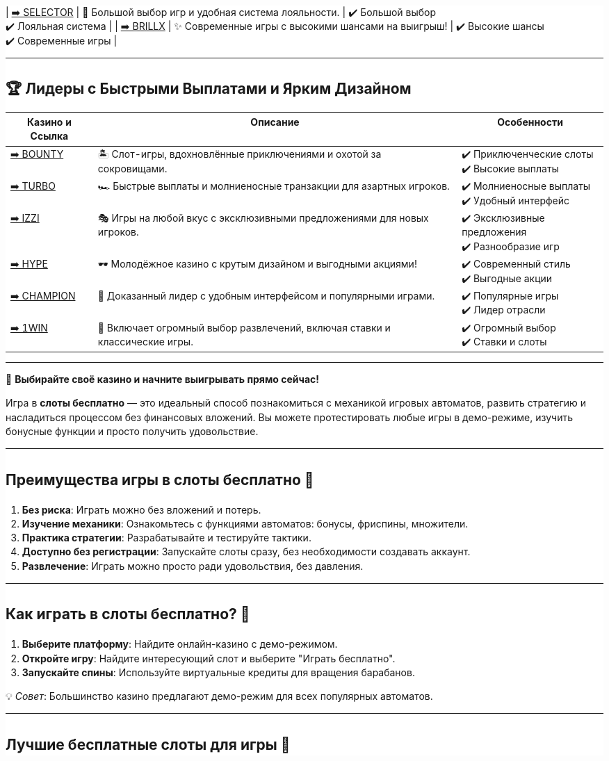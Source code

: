 | [➡️ SELECTOR](https://gosel.kim/SELVK)                                            | 🔎 Большой выбор игр и удобная система лояльности.                                            | ✔️ Большой выбор<br>✔️ Лояльная система |
| [➡️ BRILLX](https://brillx.uno/BRIVK)                                             | ✨ Современные игры с высокими шансами на выигрыш!                                            | ✔️ Высокие шансы<br>✔️ Современные игры |

---

## 🏆 Лидеры с Быстрыми Выплатами и Ярким Дизайном

| **Казино и Ссылка**                                                                 | **Описание**                                                                                   | **Особенности**                          |
|------------------------------------------------------------------------------------|-----------------------------------------------------------------------------------------------|------------------------------------------|
| [➡️ BOUNTY](https://bounty-casino.de/BOVK)                                         | 🏝️ Слот-игры, вдохновлённые приключениями и охотой за сокровищами.                            | ✔️ Приключенческие слоты<br>✔️ Высокие выплаты |
| [➡️ TURBO](https://turbo-casino.tv/TURVK)                                         | 🏎️ Быстрые выплаты и молниеносные транзакции для азартных игроков.                            | ✔️ Молниеносные выплаты<br>✔️ Удобный интерфейс |
| [➡️ IZZI](https://izzi-fr03.com/ca7c8a7b7)                                         | 🎭 Игры на любой вкус с эксклюзивными предложениями для новых игроков.                        | ✔️ Эксклюзивные предложения<br>✔️ Разнообразие игр |
| [➡️ HYPE](https://hypekaz.com/dc2f44ad0)                                           | 🕶️ Молодёжное казино с крутым дизайном и выгодными акциями!                                  | ✔️ Современный стиль<br>✔️ Выгодные акции |
| [➡️ CHAMPION](https://champcasino.ink/pobeda/doa-hats?p80412p305331p112c)          | 🏅 Доказанный лидер с удобным интерфейсом и популярными играми.                               | ✔️ Популярные игры<br>✔️ Лидер отрасли |
| [➡️ 1WIN](https://brandplay.link/6F5VqbyZ)                                         | 🥇 Включает огромный выбор развлечений, включая ставки и классические игры.                   | ✔️ Огромный выбор<br>✔️ Ставки и слоты |

---

🎲 **Выбирайте своё казино и начните выигрывать прямо сейчас!**

Игра в **слоты бесплатно** — это идеальный способ познакомиться с механикой игровых автоматов, развить стратегию и насладиться процессом без финансовых вложений. Вы можете протестировать любые игры в демо-режиме, изучить бонусные функции и просто получить удовольствие.  

---

## Преимущества игры в слоты бесплатно 💎

1. **Без риска**: Играть можно без вложений и потерь.  
2. **Изучение механики**: Ознакомьтесь с функциями автоматов: бонусы, фриспины, множители.  
3. **Практика стратегии**: Разрабатывайте и тестируйте тактики.  
4. **Доступно без регистрации**: Запускайте слоты сразу, без необходимости создавать аккаунт.  
5. **Развлечение**: Играть можно просто ради удовольствия, без давления.  

---

## Как играть в слоты бесплатно? 🚀

1. **Выберите платформу**: Найдите онлайн-казино с демо-режимом.  
2. **Откройте игру**: Найдите интересующий слот и выберите "Играть бесплатно".  
3. **Запускайте спины**: Используйте виртуальные кредиты для вращения барабанов.  

💡 *Совет*: Большинство казино предлагают демо-режим для всех популярных автоматов.

---

## Лучшие бесплатные слоты для игры 🌟
